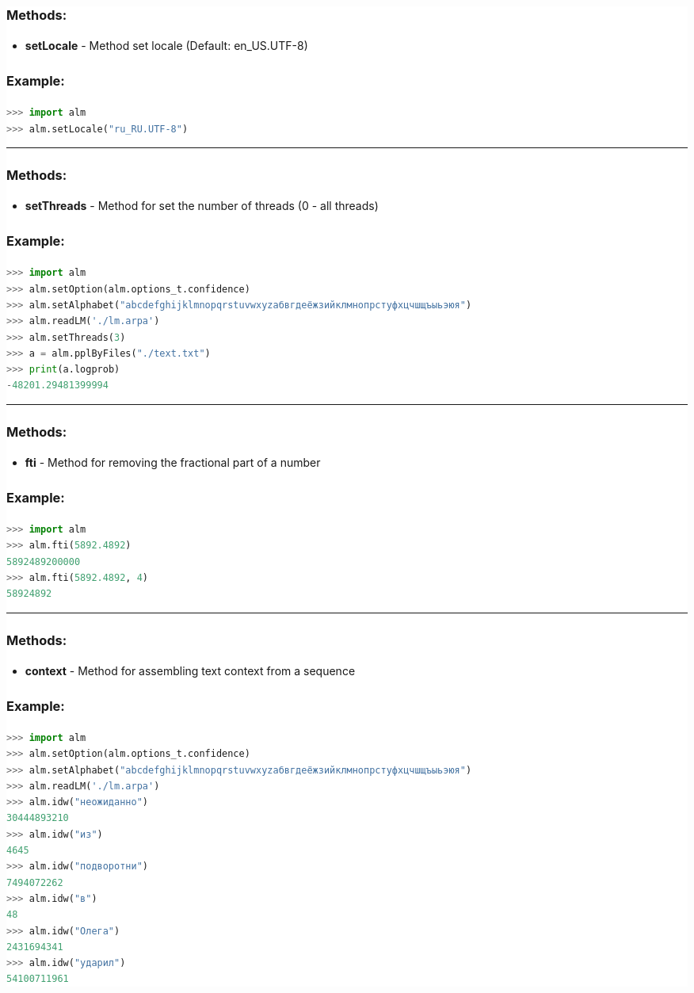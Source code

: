 
### Methods:
- **setLocale** - Method set locale (Default: en_US.UTF-8)

### Example:
```python
>>> import alm
>>> alm.setLocale("ru_RU.UTF-8")
```

---

### Methods:
- **setThreads** - Method for set the number of threads (0 - all threads)

### Example:
```python
>>> import alm
>>> alm.setOption(alm.options_t.confidence)
>>> alm.setAlphabet("abcdefghijklmnopqrstuvwxyzабвгдеёжзийклмнопрстуфхцчшщъыьэюя")
>>> alm.readLM('./lm.arpa')
>>> alm.setThreads(3)
>>> a = alm.pplByFiles("./text.txt")
>>> print(a.logprob)
-48201.29481399994
```

---

### Methods:
- **fti** - Method for removing the fractional part of a number

### Example:
```python
>>> import alm
>>> alm.fti(5892.4892)
5892489200000
>>> alm.fti(5892.4892, 4)
58924892
```

---

### Methods:
- **context** - Method for assembling text context from a sequence

### Example:
```python
>>> import alm
>>> alm.setOption(alm.options_t.confidence)
>>> alm.setAlphabet("abcdefghijklmnopqrstuvwxyzабвгдеёжзийклмнопрстуфхцчшщъыьэюя")
>>> alm.readLM('./lm.arpa')
>>> alm.idw("неожиданно")
30444893210
>>> alm.idw("из")
4645
>>> alm.idw("подворотни")
7494072262
>>> alm.idw("в")
48
>>> alm.idw("Олега")
2431694341
>>> alm.idw("ударил")
54100711961
```